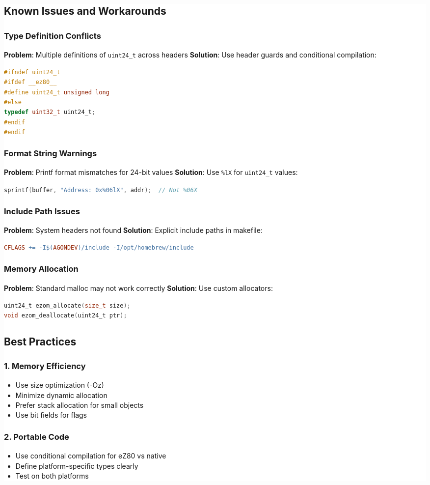 ## Known Issues and Workarounds

### Type Definition Conflicts
**Problem**: Multiple definitions of `uint24_t` across headers
**Solution**: Use header guards and conditional compilation:

```c
#ifndef uint24_t
#ifdef __ez80__
#define uint24_t unsigned long
#else
typedef uint32_t uint24_t;
#endif
#endif
```

### Format String Warnings
**Problem**: Printf format mismatches for 24-bit values
**Solution**: Use `%lX` for `uint24_t` values:

```c
sprintf(buffer, "Address: 0x%06lX", addr);  // Not %06X
```

### Include Path Issues
**Problem**: System headers not found
**Solution**: Explicit include paths in makefile:

```makefile
CFLAGS += -I$(AGONDEV)/include -I/opt/homebrew/include
```

### Memory Allocation
**Problem**: Standard malloc may not work correctly
**Solution**: Use custom allocators:

```c
uint24_t ezom_allocate(size_t size);
void ezom_deallocate(uint24_t ptr);
```

## Best Practices

### 1. Memory Efficiency
- Use size optimization (-Oz)
- Minimize dynamic allocation
- Prefer stack allocation for small objects
- Use bit fields for flags

### 2. Portable Code
- Use conditional compilation for eZ80 vs native
- Define platform-specific types clearly
- Test on both platforms
